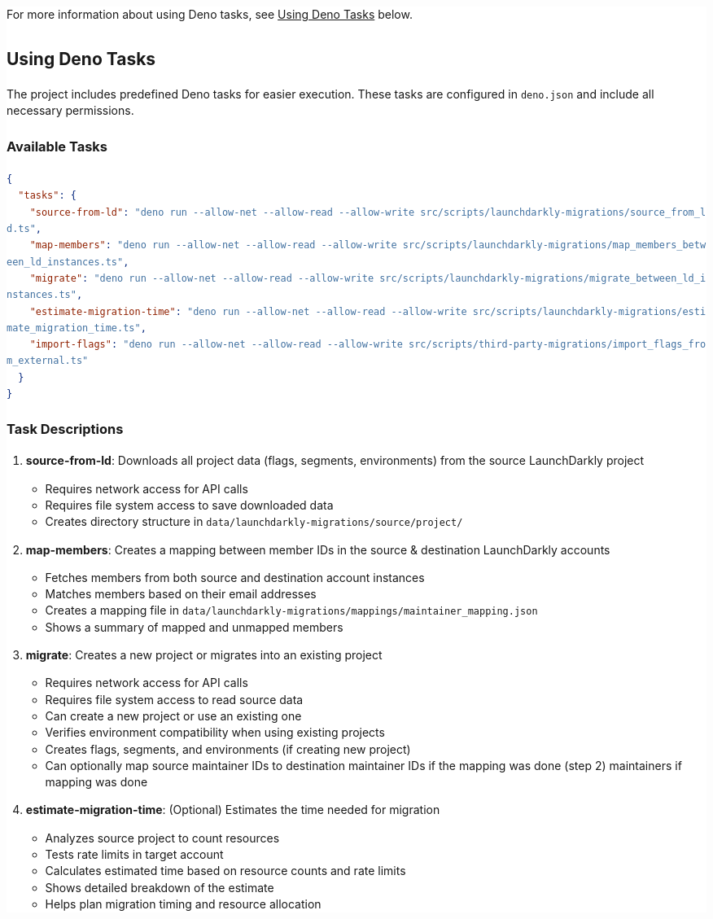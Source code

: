 For more information about using Deno tasks, see
[Using Deno Tasks](#using-deno-tasks) below.

## Using Deno Tasks

The project includes predefined Deno tasks for easier execution. These tasks are
configured in `deno.json` and include all necessary permissions.

### Available Tasks

```json
{
  "tasks": {
    "source-from-ld": "deno run --allow-net --allow-read --allow-write src/scripts/launchdarkly-migrations/source_from_ld.ts",
    "map-members": "deno run --allow-net --allow-read --allow-write src/scripts/launchdarkly-migrations/map_members_between_ld_instances.ts",
    "migrate": "deno run --allow-net --allow-read --allow-write src/scripts/launchdarkly-migrations/migrate_between_ld_instances.ts",
    "estimate-migration-time": "deno run --allow-net --allow-read --allow-write src/scripts/launchdarkly-migrations/estimate_migration_time.ts",
    "import-flags": "deno run --allow-net --allow-read --allow-write src/scripts/third-party-migrations/import_flags_from_external.ts"
  }
}
```

### Task Descriptions

1. **source-from-ld**: Downloads all project data (flags, segments, environments) from
   the source LaunchDarkly project
   - Requires network access for API calls
   - Requires file system access to save downloaded data
   - Creates directory structure in `data/launchdarkly-migrations/source/project/`

2. **map-members**: Creates a mapping between member IDs in the source & destination LaunchDarkly accounts
   - Fetches members from both source and destination account instances
   - Matches members based on their email addresses
   - Creates a mapping file in `data/launchdarkly-migrations/mappings/maintainer_mapping.json`
   - Shows a summary of mapped and unmapped members

3. **migrate**: Creates a new project or migrates into an existing project
   - Requires network access for API calls
   - Requires file system access to read source data
   - Can create a new project or use an existing one
   - Verifies environment compatibility when using existing projects
   - Creates flags, segments, and environments (if creating new project)
   - Can optionally map source maintainer IDs to destination maintainer IDs if the mapping
     was done (step 2) maintainers if mapping was done

4. **estimate-migration-time**: (Optional) Estimates the time needed for migration
   - Analyzes source project to count resources
   - Tests rate limits in target account
   - Calculates estimated time based on resource counts and rate limits
   - Shows detailed breakdown of the estimate
   - Helps plan migration timing and resource allocation
